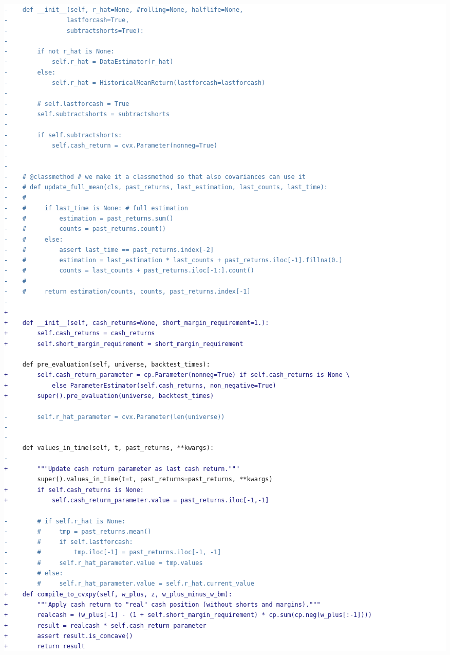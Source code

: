 ```diff
-    def __init__(self, r_hat=None, #rolling=None, halflife=None, 
-                lastforcash=True, 
-                subtractshorts=True):
-        
-        if not r_hat is None:
-            self.r_hat = DataEstimator(r_hat)
-        else:
-            self.r_hat = HistoricalMeanReturn(lastforcash=lastforcash)
-            
-        # self.lastforcash = True
-        self.subtractshorts = subtractshorts
-        
-        if self.subtractshorts:
-            self.cash_return = cvx.Parameter(nonneg=True)
-        
-       
-    # @classmethod # we make it a classmethod so that also covariances can use it
-    # def update_full_mean(cls, past_returns, last_estimation, last_counts, last_time):
-    #
-    #     if last_time is None: # full estimation
-    #         estimation = past_returns.sum()
-    #         counts = past_returns.count()
-    #     else:
-    #         assert last_time == past_returns.index[-2]
-    #         estimation = last_estimation * last_counts + past_returns.iloc[-1].fillna(0.)
-    #         counts = last_counts + past_returns.iloc[-1:].count()
-    #
-    #     return estimation/counts, counts, past_returns.index[-1]
-            
+    
+    def __init__(self, cash_returns=None, short_margin_requirement=1.):
+        self.cash_returns = cash_returns
+        self.short_margin_requirement = short_margin_requirement
         
     def pre_evaluation(self, universe, backtest_times):
+        self.cash_return_parameter = cp.Parameter(nonneg=True) if self.cash_returns is None \
+            else ParameterEstimator(self.cash_returns, non_negative=True)
+        super().pre_evaluation(universe, backtest_times)
         
-        self.r_hat_parameter = cvx.Parameter(len(universe))
-        
-    
     def values_in_time(self, t, past_returns, **kwargs):
-        
+        """Update cash return parameter as last cash return."""
         super().values_in_time(t=t, past_returns=past_returns, **kwargs)
+        if self.cash_returns is None:
+            self.cash_return_parameter.value = past_returns.iloc[-1,-1]
         
-        # if self.r_hat is None:
-        #     tmp = past_returns.mean()
-        #     if self.lastforcash:
-        #         tmp.iloc[-1] = past_returns.iloc[-1, -1]
-        #     self.r_hat_parameter.value = tmp.values
-        # else:
-        #     self.r_hat_parameter.value = self.r_hat.current_value
+    def compile_to_cvxpy(self, w_plus, z, w_plus_minus_w_bm):
+        """Apply cash return to "real" cash position (without shorts and margins)."""
+        realcash = (w_plus[-1] - (1 + self.short_margin_requirement) * cp.sum(cp.neg(w_plus[:-1])))
+        result = realcash * self.cash_return_parameter
+        assert result.is_concave()
+        return result
```